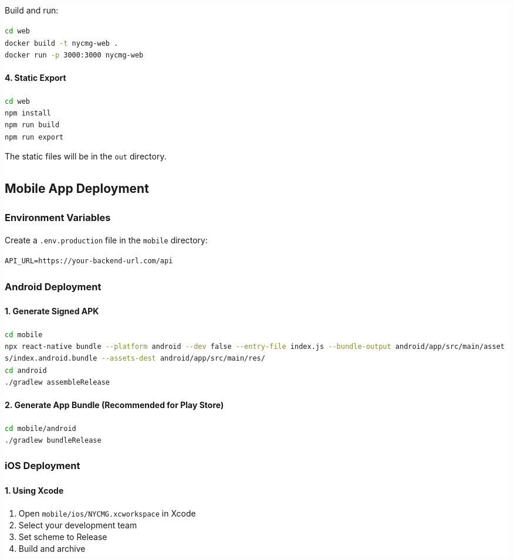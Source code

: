 Build and run:

```bash
cd web
docker build -t nycmg-web .
docker run -p 3000:3000 nycmg-web
```

#### 4. Static Export

```bash
cd web
npm install
npm run build
npm run export
```

The static files will be in the `out` directory.

## Mobile App Deployment

### Environment Variables

Create a `.env.production` file in the `mobile` directory:

```env
API_URL=https://your-backend-url.com/api
```

### Android Deployment

#### 1. Generate Signed APK

```bash
cd mobile
npx react-native bundle --platform android --dev false --entry-file index.js --bundle-output android/app/src/main/assets/index.android.bundle --assets-dest android/app/src/main/res/
cd android
./gradlew assembleRelease
```

#### 2. Generate App Bundle (Recommended for Play Store)

```bash
cd mobile/android
./gradlew bundleRelease
```

### iOS Deployment

#### 1. Using Xcode

1. Open `mobile/ios/NYCMG.xcworkspace` in Xcode
2. Select your development team
3. Set scheme to Release
4. Build and archive
